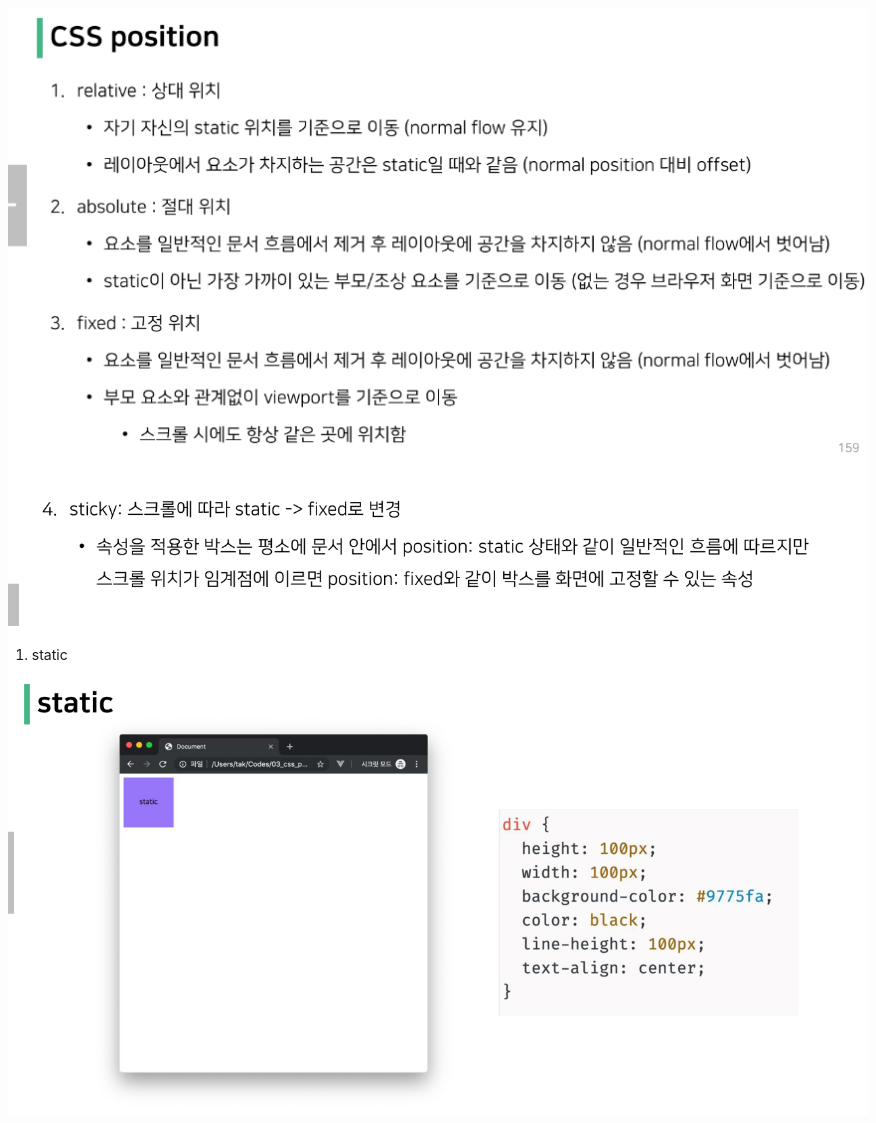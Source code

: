 ![화면 캡처 2022-08-01 161944.png](web_class_assets/51529f1e50ff8a9575e302593b21b7f0b426b02b.png)

![화면 캡처 2022-08-01 161952.png](web_class_assets/d8f7ffd2c5c370048023651ef5915a1c325ed5b5.png)

1. static

![화면 캡처 2022-08-01 162121.png](web_class_assets/3314822f845258030764ca84d9928017617be893.png)
